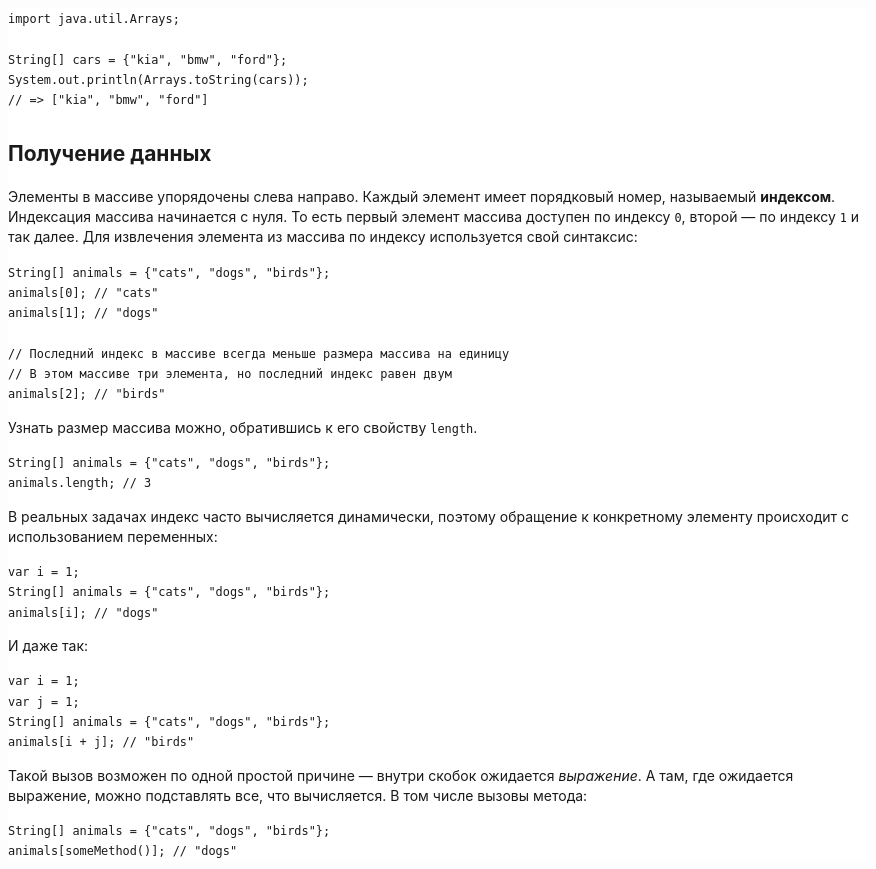 ```
import java.util.Arrays;

String[] cars = {"kia", "bmw", "ford"};
System.out.println(Arrays.toString(cars));
// => ["kia", "bmw", "ford"]
```

## Получение данных

Элементы в массиве упорядочены слева направо. Каждый элемент имеет порядковый номер, называемый **индексом**. Индексация массива начинается с нуля. То есть первый элемент массива доступен по индексу `0`, второй — по индексу `1` и так далее. Для извлечения элемента из массива по индексу используется свой синтаксис:

```
String[] animals = {"cats", "dogs", "birds"};
animals[0]; // "cats"
animals[1]; // "dogs"

// Последний индекс в массиве всегда меньше размера массива на единицу
// В этом массиве три элемента, но последний индекс равен двум
animals[2]; // "birds"
```

Узнать размер массива можно, обратившись к его свойству `length`.

```
String[] animals = {"cats", "dogs", "birds"};
animals.length; // 3
```

В реальных задачах индекс часто вычисляется динамически, поэтому обращение к конкретному элементу происходит с использованием переменных:

```
var i = 1;
String[] animals = {"cats", "dogs", "birds"};
animals[i]; // "dogs"
```

И даже так:

```
var i = 1;
var j = 1;
String[] animals = {"cats", "dogs", "birds"};
animals[i + j]; // "birds"
```

Такой вызов возможен по одной простой причине — внутри скобок ожидается _выражение_. А там, где ожидается выражение, можно подставлять все, что вычисляется. В том числе вызовы метода:

```
String[] animals = {"cats", "dogs", "birds"};
animals[someMethod()]; // "dogs"
```
